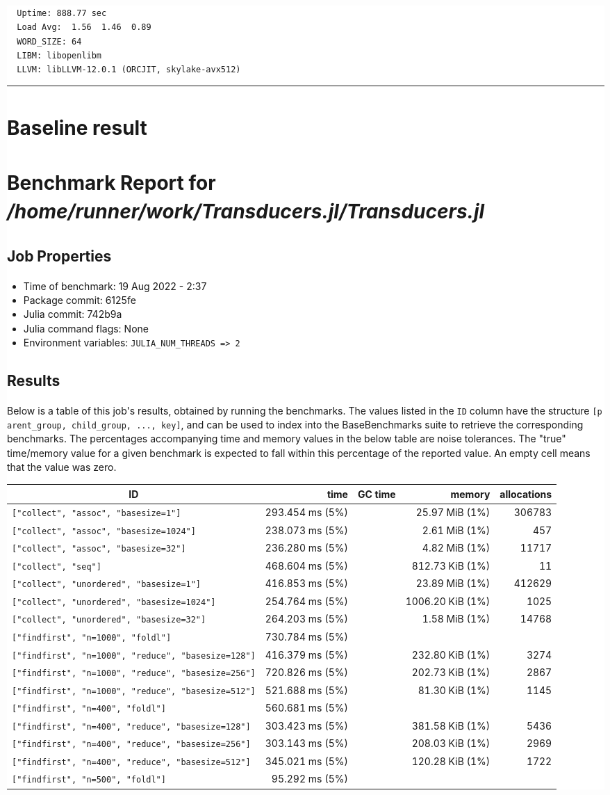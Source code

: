 ```
  Uptime: 888.77 sec
  Load Avg:  1.56  1.46  0.89
  WORD_SIZE: 64
  LIBM: libopenlibm
  LLVM: libLLVM-12.0.1 (ORCJIT, skylake-avx512)
```

---
# Baseline result
# Benchmark Report for */home/runner/work/Transducers.jl/Transducers.jl*

## Job Properties
* Time of benchmark: 19 Aug 2022 - 2:37
* Package commit: 6125fe
* Julia commit: 742b9a
* Julia command flags: None
* Environment variables: `JULIA_NUM_THREADS => 2`

## Results
Below is a table of this job's results, obtained by running the benchmarks.
The values listed in the `ID` column have the structure `[parent_group, child_group, ..., key]`, and can be used to
index into the BaseBenchmarks suite to retrieve the corresponding benchmarks.
The percentages accompanying time and memory values in the below table are noise tolerances. The "true"
time/memory value for a given benchmark is expected to fall within this percentage of the reported value.
An empty cell means that the value was zero.

| ID                                                  | time            | GC time | memory           | allocations |
|-----------------------------------------------------|----------------:|--------:|-----------------:|------------:|
| `["collect", "assoc", "basesize=1"]`                | 293.454 ms (5%) |         |   25.97 MiB (1%) |      306783 |
| `["collect", "assoc", "basesize=1024"]`             | 238.073 ms (5%) |         |    2.61 MiB (1%) |         457 |
| `["collect", "assoc", "basesize=32"]`               | 236.280 ms (5%) |         |    4.82 MiB (1%) |       11717 |
| `["collect", "seq"]`                                | 468.604 ms (5%) |         |  812.73 KiB (1%) |          11 |
| `["collect", "unordered", "basesize=1"]`            | 416.853 ms (5%) |         |   23.89 MiB (1%) |      412629 |
| `["collect", "unordered", "basesize=1024"]`         | 254.764 ms (5%) |         | 1006.20 KiB (1%) |        1025 |
| `["collect", "unordered", "basesize=32"]`           | 264.203 ms (5%) |         |    1.58 MiB (1%) |       14768 |
| `["findfirst", "n=1000", "foldl"]`                  | 730.784 ms (5%) |         |                  |             |
| `["findfirst", "n=1000", "reduce", "basesize=128"]` | 416.379 ms (5%) |         |  232.80 KiB (1%) |        3274 |
| `["findfirst", "n=1000", "reduce", "basesize=256"]` | 720.826 ms (5%) |         |  202.73 KiB (1%) |        2867 |
| `["findfirst", "n=1000", "reduce", "basesize=512"]` | 521.688 ms (5%) |         |   81.30 KiB (1%) |        1145 |
| `["findfirst", "n=400", "foldl"]`                   | 560.681 ms (5%) |         |                  |             |
| `["findfirst", "n=400", "reduce", "basesize=128"]`  | 303.423 ms (5%) |         |  381.58 KiB (1%) |        5436 |
| `["findfirst", "n=400", "reduce", "basesize=256"]`  | 303.143 ms (5%) |         |  208.03 KiB (1%) |        2969 |
| `["findfirst", "n=400", "reduce", "basesize=512"]`  | 345.021 ms (5%) |         |  120.28 KiB (1%) |        1722 |
| `["findfirst", "n=500", "foldl"]`                   |  95.292 ms (5%) |         |                  |             |